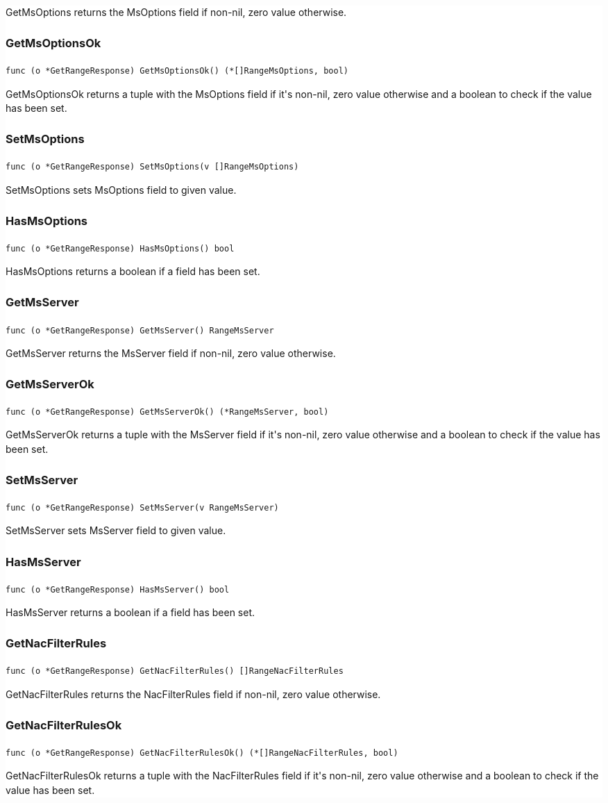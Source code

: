GetMsOptions returns the MsOptions field if non-nil, zero value otherwise.

### GetMsOptionsOk

`func (o *GetRangeResponse) GetMsOptionsOk() (*[]RangeMsOptions, bool)`

GetMsOptionsOk returns a tuple with the MsOptions field if it's non-nil, zero value otherwise
and a boolean to check if the value has been set.

### SetMsOptions

`func (o *GetRangeResponse) SetMsOptions(v []RangeMsOptions)`

SetMsOptions sets MsOptions field to given value.

### HasMsOptions

`func (o *GetRangeResponse) HasMsOptions() bool`

HasMsOptions returns a boolean if a field has been set.

### GetMsServer

`func (o *GetRangeResponse) GetMsServer() RangeMsServer`

GetMsServer returns the MsServer field if non-nil, zero value otherwise.

### GetMsServerOk

`func (o *GetRangeResponse) GetMsServerOk() (*RangeMsServer, bool)`

GetMsServerOk returns a tuple with the MsServer field if it's non-nil, zero value otherwise
and a boolean to check if the value has been set.

### SetMsServer

`func (o *GetRangeResponse) SetMsServer(v RangeMsServer)`

SetMsServer sets MsServer field to given value.

### HasMsServer

`func (o *GetRangeResponse) HasMsServer() bool`

HasMsServer returns a boolean if a field has been set.

### GetNacFilterRules

`func (o *GetRangeResponse) GetNacFilterRules() []RangeNacFilterRules`

GetNacFilterRules returns the NacFilterRules field if non-nil, zero value otherwise.

### GetNacFilterRulesOk

`func (o *GetRangeResponse) GetNacFilterRulesOk() (*[]RangeNacFilterRules, bool)`

GetNacFilterRulesOk returns a tuple with the NacFilterRules field if it's non-nil, zero value otherwise
and a boolean to check if the value has been set.
